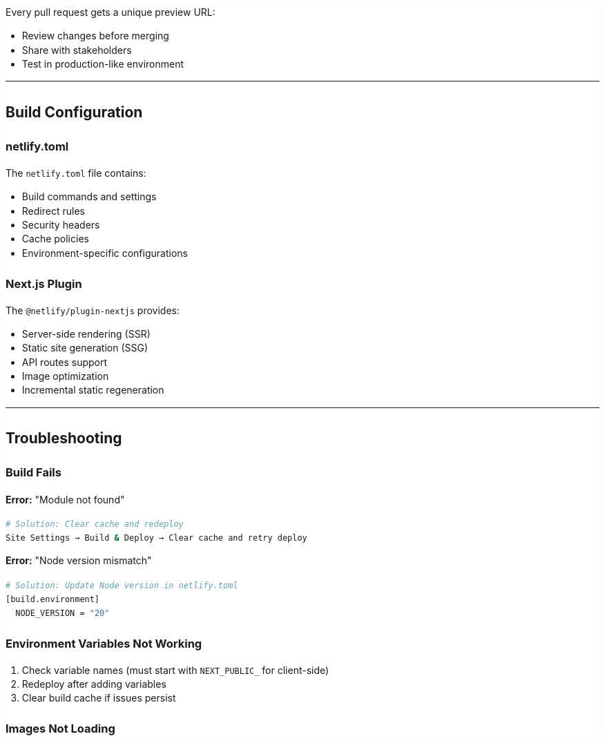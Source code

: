 Every pull request gets a unique preview URL:
- Review changes before merging
- Share with stakeholders
- Test in production-like environment

---

## Build Configuration

### netlify.toml

The `netlify.toml` file contains:
- Build commands and settings
- Redirect rules
- Security headers
- Cache policies
- Environment-specific configurations

### Next.js Plugin

The `@netlify/plugin-nextjs` provides:
- Server-side rendering (SSR)
- Static site generation (SSG)
- API routes support
- Image optimization
- Incremental static regeneration

---

## Troubleshooting

### Build Fails

**Error:** "Module not found"
```bash
# Solution: Clear cache and redeploy
Site Settings → Build & Deploy → Clear cache and retry deploy
```

**Error:** "Node version mismatch"
```bash
# Solution: Update Node version in netlify.toml
[build.environment]
  NODE_VERSION = "20"
```

### Environment Variables Not Working

1. Check variable names (must start with `NEXT_PUBLIC_` for client-side)
2. Redeploy after adding variables
3. Clear build cache if issues persist

### Images Not Loading
